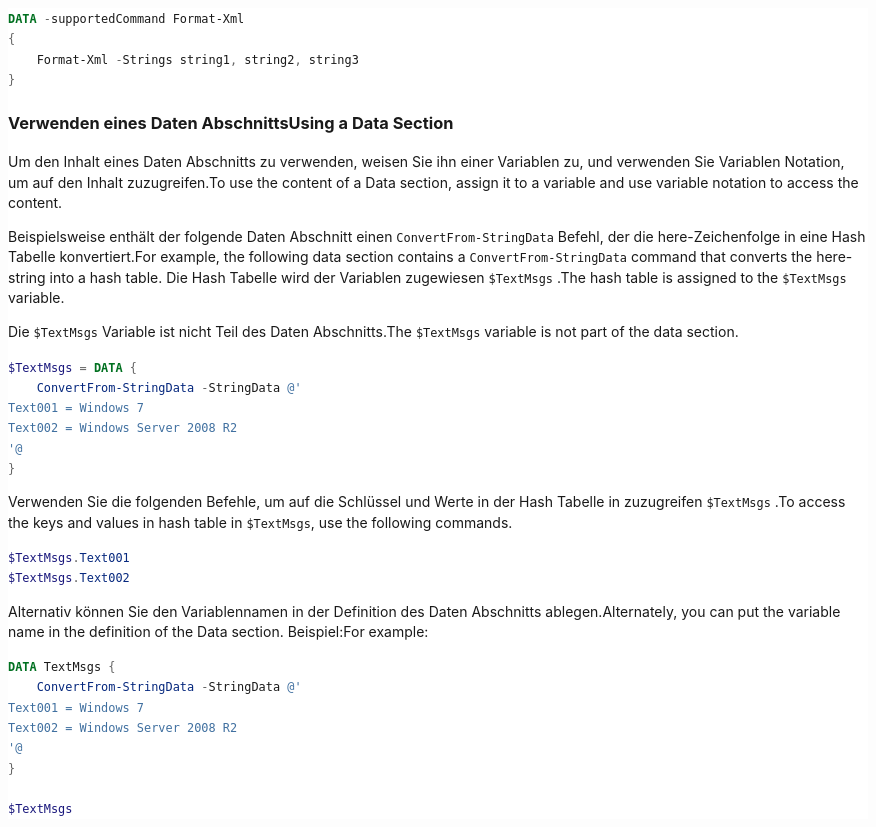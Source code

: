 ```powershell
DATA -supportedCommand Format-Xml
{
    Format-Xml -Strings string1, string2, string3
}
```

### <a name="using-a-data-section"></a><span data-ttu-id="2245e-140">Verwenden eines Daten Abschnitts</span><span class="sxs-lookup"><span data-stu-id="2245e-140">Using a Data Section</span></span>

<span data-ttu-id="2245e-141">Um den Inhalt eines Daten Abschnitts zu verwenden, weisen Sie ihn einer Variablen zu, und verwenden Sie Variablen Notation, um auf den Inhalt zuzugreifen.</span><span class="sxs-lookup"><span data-stu-id="2245e-141">To use the content of a Data section, assign it to a variable and use variable notation to access the content.</span></span>

<span data-ttu-id="2245e-142">Beispielsweise enthält der folgende Daten Abschnitt einen `ConvertFrom-StringData` Befehl, der die here-Zeichenfolge in eine Hash Tabelle konvertiert.</span><span class="sxs-lookup"><span data-stu-id="2245e-142">For example, the following data section contains a `ConvertFrom-StringData` command that converts the here-string into a hash table.</span></span> <span data-ttu-id="2245e-143">Die Hash Tabelle wird der Variablen zugewiesen `$TextMsgs` .</span><span class="sxs-lookup"><span data-stu-id="2245e-143">The hash table is assigned to the `$TextMsgs` variable.</span></span>

<span data-ttu-id="2245e-144">Die `$TextMsgs` Variable ist nicht Teil des Daten Abschnitts.</span><span class="sxs-lookup"><span data-stu-id="2245e-144">The `$TextMsgs` variable is not part of the data section.</span></span>

```powershell
$TextMsgs = DATA {
    ConvertFrom-StringData -StringData @'
Text001 = Windows 7
Text002 = Windows Server 2008 R2
'@
}
```

<span data-ttu-id="2245e-145">Verwenden Sie die folgenden Befehle, um auf die Schlüssel und Werte in der Hash Tabelle in zuzugreifen `$TextMsgs` .</span><span class="sxs-lookup"><span data-stu-id="2245e-145">To access the keys and values in hash table in `$TextMsgs`, use the following commands.</span></span>

```powershell
$TextMsgs.Text001
$TextMsgs.Text002
```

<span data-ttu-id="2245e-146">Alternativ können Sie den Variablennamen in der Definition des Daten Abschnitts ablegen.</span><span class="sxs-lookup"><span data-stu-id="2245e-146">Alternately, you can put the variable name in the definition of the Data section.</span></span> <span data-ttu-id="2245e-147">Beispiel:</span><span class="sxs-lookup"><span data-stu-id="2245e-147">For example:</span></span>

```powershell
DATA TextMsgs {
    ConvertFrom-StringData -StringData @'
Text001 = Windows 7
Text002 = Windows Server 2008 R2
'@
}

$TextMsgs
```
